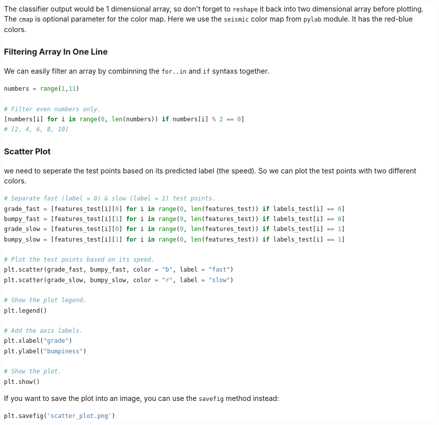 The classifier output would be 1 dimensional array, so don't forget to `reshape` it back into two dimensional array before plotting. The `cmap` is optional parameter for the color map. Here we use the `seismic` color map from `pylab` module. It has the red-blue colors.

### Filtering Array In One Line

We can easily filter an array by combinning the `for..in` and `if` syntaxs together.

```py
numbers = range(1,11)

# Filter even numbers only.
[numbers[i] for i in range(0, len(numbers)) if numbers[i] % 2 == 0]
# [2, 4, 6, 8, 10]
```

### Scatter Plot

we need to seperate the test points based on its predicted label (the speed). So we can plot the test points with two different colors.

```py
# Separate fast (label = 0) & slow (label = 1) test points.
grade_fast = [features_test[i][0] for i in range(0, len(features_test)) if labels_test[i] == 0]
bumpy_fast = [features_test[i][1] for i in range(0, len(features_test)) if labels_test[i] == 0]
grade_slow = [features_test[i][0] for i in range(0, len(features_test)) if labels_test[i] == 1]
bumpy_slow = [features_test[i][1] for i in range(0, len(features_test)) if labels_test[i] == 1]

# Plot the test points based on its speed.
plt.scatter(grade_fast, bumpy_fast, color = "b", label = "fast")
plt.scatter(grade_slow, bumpy_slow, color = "r", label = "slow")

# Show the plot legend.
plt.legend()

# Add the axis labels.
plt.xlabel("grade")
plt.ylabel("bumpiness")

# Show the plot.
plt.show()
```

If you want to save the plot into an image, you can use the `savefig` method instead:

```py
plt.savefig('scatter_plot.png')
```
